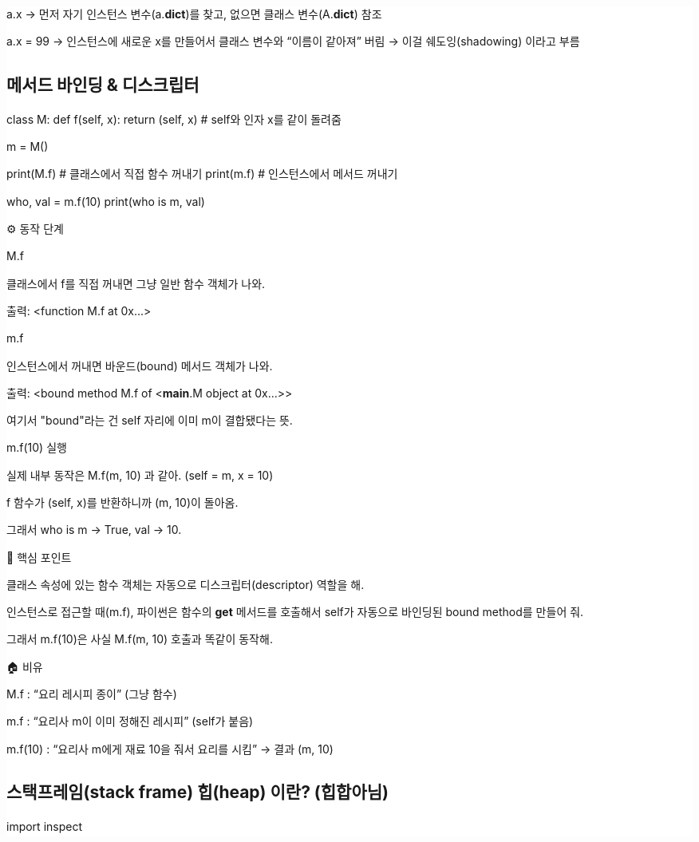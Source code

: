a.x → 먼저 자기 인스턴스 변수(a.__dict__)를 찾고, 없으면 클래스 변수(A.__dict__) 참조

a.x = 99 → 인스턴스에 새로운 x를 만들어서 클래스 변수와 “이름이 같아져” 버림 → 이걸 쉐도잉(shadowing) 이라고 부름


## 메서드 바인딩 & 디스크립터

class M:
    def f(self, x):
        return (self, x)   # self와 인자 x를 같이 돌려줌

m = M()

print(M.f)   # 클래스에서 직접 함수 꺼내기
print(m.f)   # 인스턴스에서 메서드 꺼내기

who, val = m.f(10)
print(who is m, val)


⚙️ 동작 단계

M.f

클래스에서 f를 직접 꺼내면 그냥 일반 함수 객체가 나와.

출력: <function M.f at 0x...>

m.f

인스턴스에서 꺼내면 바운드(bound) 메서드 객체가 나와.

출력: <bound method M.f of <__main__.M object at 0x...>>

여기서 "bound"라는 건 self 자리에 이미 m이 결합됐다는 뜻.

m.f(10) 실행

실제 내부 동작은 M.f(m, 10) 과 같아. (self = m, x = 10)

f 함수가 (self, x)를 반환하니까 (m, 10)이 돌아옴.

그래서 who is m → True, val → 10.

📝 핵심 포인트

클래스 속성에 있는 함수 객체는 자동으로 디스크립터(descriptor) 역할을 해.

인스턴스로 접근할 때(m.f), 파이썬은 함수의 __get__ 메서드를 호출해서 self가 자동으로 바인딩된 bound method를 만들어 줘.

그래서 m.f(10)은 사실 M.f(m, 10) 호출과 똑같이 동작해.

🏠 비유

M.f : “요리 레시피 종이” (그냥 함수)

m.f : “요리사 m이 이미 정해진 레시피” (self가 붙음)

m.f(10) : “요리사 m에게 재료 10을 줘서 요리를 시킴” → 결과 (m, 10)

## 스택프레임(stack frame) 힙(heap) 이란? (힙합아님)
import inspect

